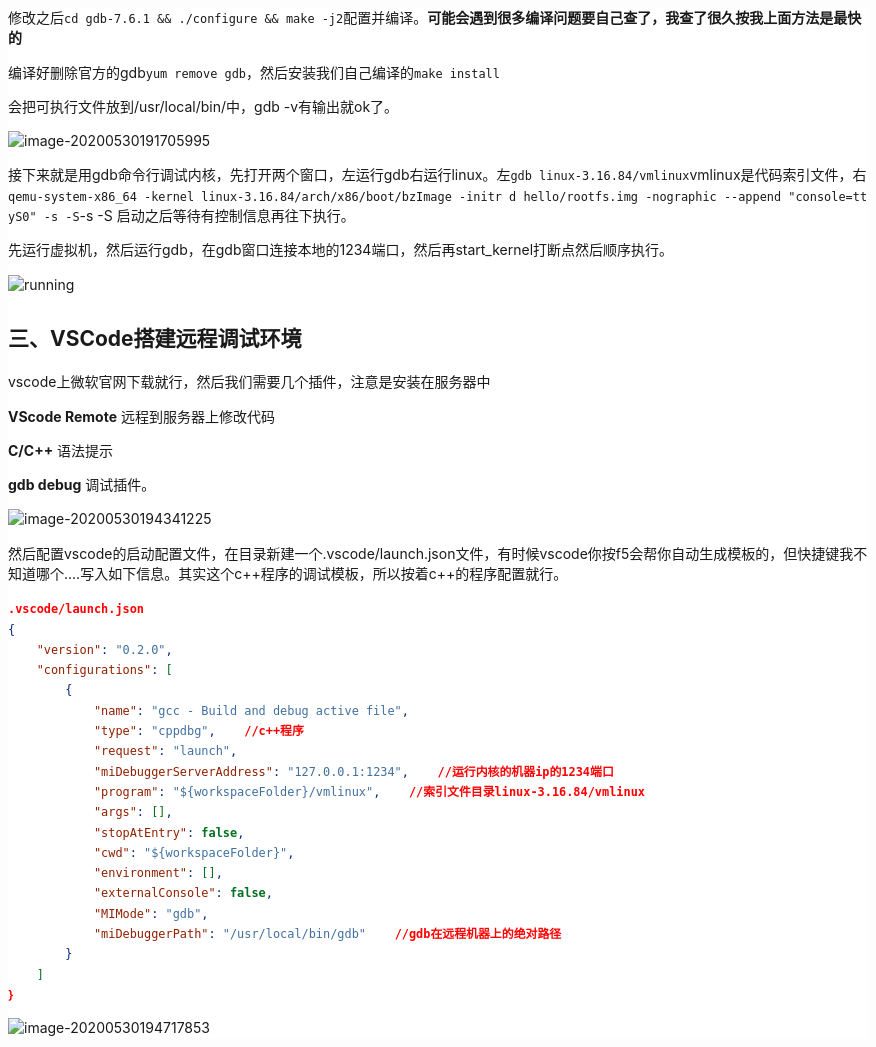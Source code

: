 修改之后`cd gdb-7.6.1 && ./configure && make -j2`配置并编译。**可能会遇到很多编译问题要自己查了，我查了很久按我上面方法是最快的**

编译好删除官方的gdb`yum remove gdb`，然后安装我们自己编译的`make install`

会把可执行文件放到/usr/local/bin/中，gdb -v有输出就ok了。

![image-20200530191705995](C:\Users\Administrator\Desktop\summary\posts\Linux内核源码远程调试（3.16.84）.assets\image-20200530191705995.png)

接下来就是用gdb命令行调试内核，先打开两个窗口，左运行gdb右运行linux。左`gdb linux-3.16.84/vmlinux`vmlinux是代码索引文件，右`qemu-system-x86_64 -kernel linux-3.16.84/arch/x86/boot/bzImage -initr d hello/rootfs.img -nographic --append "console=ttyS0" -s -S`-s -S 启动之后等待有控制信息再往下执行。

先运行虚拟机，然后运行gdb，在gdb窗口连接本地的1234端口，然后再start_kernel打断点然后顺序执行。

![running](C:\Users\Administrator\Desktop\summary\posts\Linux内核源码远程调试（3.16.84）.assets\running.gif)

## 三、VSCode搭建远程调试环境

vscode上微软官网下载就行，然后我们需要几个插件，注意是安装在服务器中

**VScode Remote** 远程到服务器上修改代码

**C/C++** 语法提示

**gdb debug** 调试插件。

![image-20200530194341225](C:\Users\Administrator\Desktop\summary\posts\Linux内核源码远程调试（3.16.84）.assets\image-20200530194341225.png)

然后配置vscode的启动配置文件，在目录新建一个.vscode/launch.json文件，有时候vscode你按f5会帮你自动生成模板的，但快捷键我不知道哪个....写入如下信息。其实这个c++程序的调试模板，所以按着c++的程序配置就行。
```json
.vscode/launch.json
{
    "version": "0.2.0",
    "configurations": [
        {
            "name": "gcc - Build and debug active file",
            "type": "cppdbg",    //c++程序
            "request": "launch",
            "miDebuggerServerAddress": "127.0.0.1:1234",    //运行内核的机器ip的1234端口
            "program": "${workspaceFolder}/vmlinux",    //索引文件目录linux-3.16.84/vmlinux
            "args": [],
            "stopAtEntry": false,
            "cwd": "${workspaceFolder}",
            "environment": [],
            "externalConsole": false,
            "MIMode": "gdb",
            "miDebuggerPath": "/usr/local/bin/gdb"    //gdb在远程机器上的绝对路径
        }
    ]
｝
```

![image-20200530194717853](C:\Users\Administrator\Desktop\summary\posts\Linux内核源码远程调试（3.16.84）.assets\image-20200530194717853.png)

